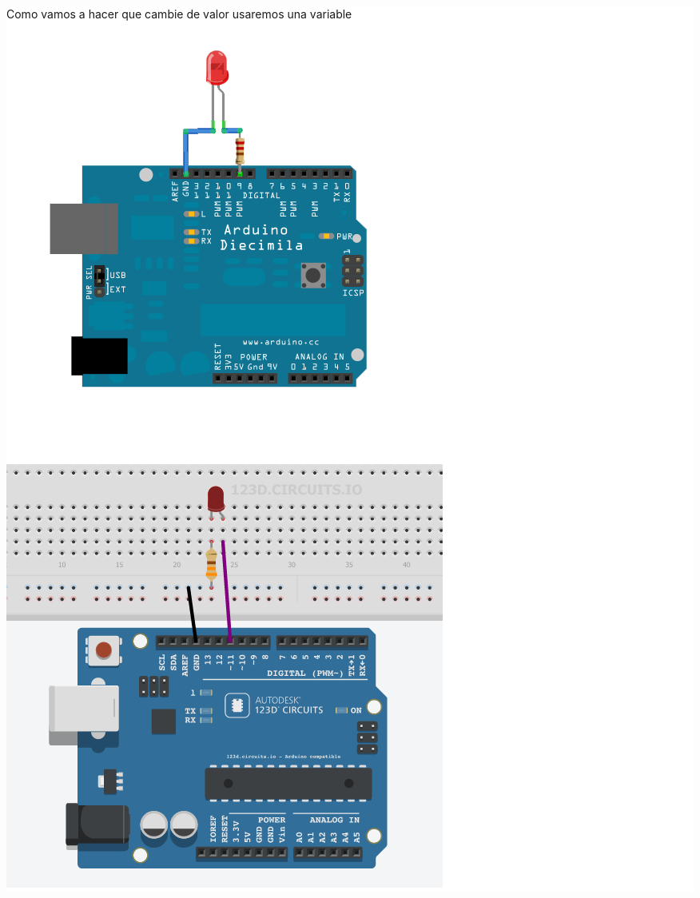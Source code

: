Como vamos a hacer que cambie de valor usaremos una variable

![dimmer](./images/dimmer-circuit3.png)

![dimmer](./images/montajeLedAnalogico.png)
